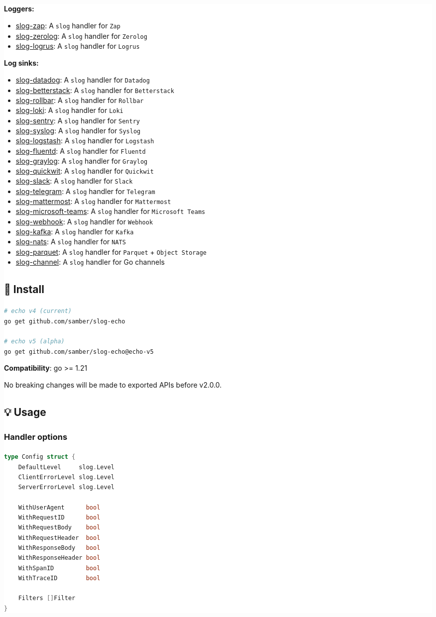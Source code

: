 **Loggers:**

- [slog-zap](https://github.com/samber/slog-zap): A `slog` handler for `Zap`
- [slog-zerolog](https://github.com/samber/slog-zerolog): A `slog` handler for `Zerolog`
- [slog-logrus](https://github.com/samber/slog-logrus): A `slog` handler for `Logrus`

**Log sinks:**

- [slog-datadog](https://github.com/samber/slog-datadog): A `slog` handler for `Datadog`
- [slog-betterstack](https://github.com/samber/slog-betterstack): A `slog` handler for `Betterstack`
- [slog-rollbar](https://github.com/samber/slog-rollbar): A `slog` handler for `Rollbar`
- [slog-loki](https://github.com/samber/slog-loki): A `slog` handler for `Loki`
- [slog-sentry](https://github.com/samber/slog-sentry): A `slog` handler for `Sentry`
- [slog-syslog](https://github.com/samber/slog-syslog): A `slog` handler for `Syslog`
- [slog-logstash](https://github.com/samber/slog-logstash): A `slog` handler for `Logstash`
- [slog-fluentd](https://github.com/samber/slog-fluentd): A `slog` handler for `Fluentd`
- [slog-graylog](https://github.com/samber/slog-graylog): A `slog` handler for `Graylog`
- [slog-quickwit](https://github.com/samber/slog-quickwit): A `slog` handler for `Quickwit`
- [slog-slack](https://github.com/samber/slog-slack): A `slog` handler for `Slack`
- [slog-telegram](https://github.com/samber/slog-telegram): A `slog` handler for `Telegram`
- [slog-mattermost](https://github.com/samber/slog-mattermost): A `slog` handler for `Mattermost`
- [slog-microsoft-teams](https://github.com/samber/slog-microsoft-teams): A `slog` handler for `Microsoft Teams`
- [slog-webhook](https://github.com/samber/slog-webhook): A `slog` handler for `Webhook`
- [slog-kafka](https://github.com/samber/slog-kafka): A `slog` handler for `Kafka`
- [slog-nats](https://github.com/samber/slog-nats): A `slog` handler for `NATS`
- [slog-parquet](https://github.com/samber/slog-parquet): A `slog` handler for `Parquet` + `Object Storage`
- [slog-channel](https://github.com/samber/slog-channel): A `slog` handler for Go channels

## 🚀 Install

```sh
# echo v4 (current)
go get github.com/samber/slog-echo

# echo v5 (alpha)
go get github.com/samber/slog-echo@echo-v5
```

**Compatibility**: go >= 1.21

No breaking changes will be made to exported APIs before v2.0.0.

## 💡 Usage

### Handler options

```go
type Config struct {
	DefaultLevel     slog.Level
	ClientErrorLevel slog.Level
	ServerErrorLevel slog.Level

	WithUserAgent      bool
	WithRequestID      bool
	WithRequestBody    bool
	WithRequestHeader  bool
	WithResponseBody   bool
	WithResponseHeader bool
	WithSpanID         bool
	WithTraceID        bool

	Filters []Filter
}
```